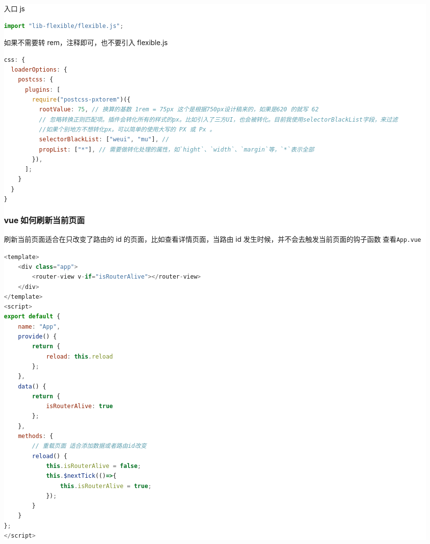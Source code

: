 入口 js

```js
import "lib-flexible/flexible.js";
```

如果不需要转 rem，注释即可，也不要引入 flexible.js

```js
css: {
  loaderOptions: {
    postcss: {
      plugins: [
        require("postcss-pxtorem")({
          rootValue: 75, // 换算的基数 1rem = 75px 这个是根据750px设计稿来的，如果是620 的就写 62
          // 忽略转换正则匹配项。插件会转化所有的样式的px。比如引入了三方UI，也会被转化。目前我使用selectorBlackList字段，来过滤
          //如果个别地方不想转化px。可以简单的使用大写的 PX 或 Px 。
          selectorBlackList: ["weui", "mu"], //
          propList: ["*"], // 需要做转化处理的属性，如`hight`、`width`、`margin`等，`*`表示全部
        }),
      ];
    }
  }
}
```

### vue 如何刷新当前页面

刷新当前页面适合在只改变了路由的 id 的页面，比如查看详情页面，当路由 id 发生时候，并不会去触发当前页面的钩子函数
查看`App.vue`

```js
<template>
	<div class="app">
        <router-view v-if="isRouterAlive"></router-view>
    </div>
</template>
<script>
export default {
	name: "App",
	provide() {
		return {
			reload: this.reload
		};
	},
	data() {
		return {
			isRouterAlive: true
		};
	},
	methods: {
        // 重载页面 适合添加数据或者路由id改变
		reload() {
			this.isRouterAlive = false;
			this.$nextTick(()=>{
                this.isRouterAlive = true;
            });
		}
	}
};
</script>
```
